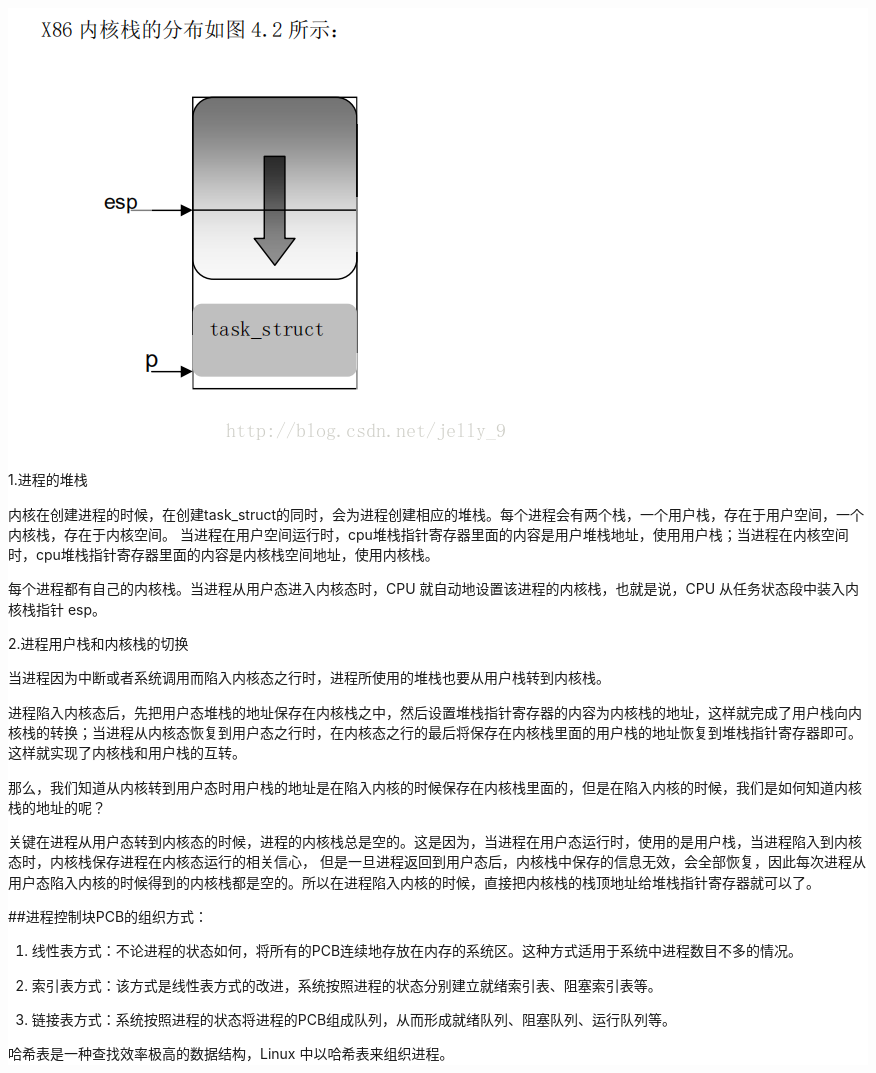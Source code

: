 ![](6/6.png)


1.进程的堆栈

内核在创建进程的时候，在创建task_struct的同时，会为进程创建相应的堆栈。每个进程会有两个栈，一个用户栈，存在于用户空间，一个内核栈，存在于内核空间。
当进程在用户空间运行时，cpu堆栈指针寄存器里面的内容是用户堆栈地址，使用用户栈；当进程在内核空间时，cpu堆栈指针寄存器里面的内容是内核栈空间地址，使用内核栈。

每个进程都有自己的内核栈。当进程从用户态进入内核态时，CPU 就自动地设置该进程的内核栈，也就是说，CPU 从任务状态段中装入内核栈指针 esp。

2.进程用户栈和内核栈的切换

当进程因为中断或者系统调用而陷入内核态之行时，进程所使用的堆栈也要从用户栈转到内核栈。

进程陷入内核态后，先把用户态堆栈的地址保存在内核栈之中，然后设置堆栈指针寄存器的内容为内核栈的地址，这样就完成了用户栈向内核栈的转换；当进程从内核态恢复到用户态之行时，在内核态之行的最后将保存在内核栈里面的用户栈的地址恢复到堆栈指针寄存器即可。这样就实现了内核栈和用户栈的互转。

那么，我们知道从内核转到用户态时用户栈的地址是在陷入内核的时候保存在内核栈里面的，但是在陷入内核的时候，我们是如何知道内核栈的地址的呢？

关键在进程从用户态转到内核态的时候，进程的内核栈总是空的。这是因为，当进程在用户态运行时，使用的是用户栈，当进程陷入到内核态时，内核栈保存进程在内核态运行的相关信心，
但是一旦进程返回到用户态后，内核栈中保存的信息无效，会全部恢复，因此每次进程从用户态陷入内核的时候得到的内核栈都是空的。所以在进程陷入内核的时候，直接把内核栈的栈顶地址给堆栈指针寄存器就可以了。

##进程控制块PCB的组织方式：

1. 线性表方式：不论进程的状态如何，将所有的PCB连续地存放在内存的系统区。这种方式适用于系统中进程数目不多的情况。

2. 索引表方式：该方式是线性表方式的改进，系统按照进程的状态分别建立就绪索引表、阻塞索引表等。

3. 链接表方式：系统按照进程的状态将进程的PCB组成队列，从而形成就绪队列、阻塞队列、运行队列等。

哈希表是一种查找效率极高的数据结构，Linux 中以哈希表来组织进程。

